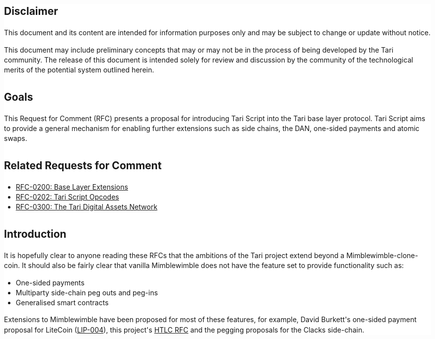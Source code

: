 ## Disclaimer

This document and its content are intended for information purposes only and may be subject to change or update without
notice.

This document may include preliminary concepts that may or may not be in the process of being developed by the Tari
community. The release of this document is intended solely for review and discussion by the community of the
technological merits of the potential system outlined herein.

## Goals

This Request for Comment (RFC) presents a proposal for introducing Tari Script into the Tari base layer protocol. Tari
Script aims to provide a general mechanism for enabling further extensions such as side chains, the DAN, one-sided
payments and atomic swaps.

## Related Requests for Comment

* [RFC-0200: Base Layer Extensions](BaseLayerExtensions.md)
* [RFC-0202: Tari Script Opcodes](RFC-0202_TariScriptOpcodes.md)
* [RFC-0300: The Tari Digital Assets Network](RFC-0300_DAN.md)


$$
\newcommand{\script}{\alpha} % utxo script
\newcommand{\scripthash}{ \sigma }
\newcommand{\input}{ \theta }
\newcommand{\HU}{\mathrm{U}} % UTXO hash
\newcommand{\cat}{\Vert}
\newcommand{\so}{\gamma} % script offset
\newcommand{\hash}[1]{\mathrm{H}\bigl({#1}\bigr)}
$$

## Introduction

It is hopefully clear to anyone reading these RFCs that the ambitions of the Tari project extend beyond a
Mimblewimble-clone-coin.
It should also be fairly clear that vanilla Mimblewimble does not have the feature set to provide functionality such as:

* One-sided payments
* Multiparty side-chain peg outs and peg-ins
* Generalised smart contracts

Extensions to Mimblewimble have been proposed for most of these features, for example, David Burkett's one-sided payment
proposal for LiteCoin ([LIP-004]), this project's [HTLC RFC](RFC-0230_HTLC.md) and the pegging proposals for the
Clacks side-chain.


[data commitments]: https://phyro.github.io/grinvestigation/data_commitments.html
[LIP-004]: https://github.com/DavidBurkett/lips/blob/master/lip-0004.mediawiki
[Scriptless script]: https://tlu.tarilabs.com/cryptography/scriptless-scripts/introduction-to-scriptless-scripts.html
[Handshake white paper]: https://handshake.org/files/handshake.txt
[Signature on Commitment values]: https://documents.uow.edu.au/~wsusilo/ZCMS_IJNS08.pdf
[Commitment Signature]: https://eprint.iacr.org/2020/061.pdf